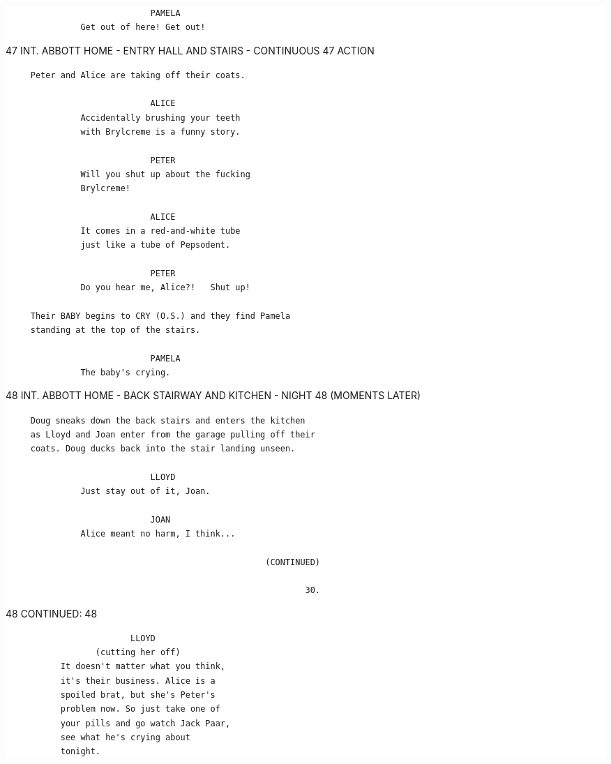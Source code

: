                                  PAMELA
                   Get out of here! Get out!


47         INT. ABBOTT HOME - ENTRY HALL AND STAIRS - CONTINUOUS          47
ACTION

         Peter and Alice are taking off their coats.

                                 ALICE
                   Accidentally brushing your teeth
                   with Brylcreme is a funny story.

                                 PETER
                   Will you shut up about the fucking
                   Brylcreme!

                                 ALICE
                   It comes in a red-and-white tube
                   just like a tube of Pepsodent.

                                 PETER
                   Do you hear me, Alice?!   Shut up!

         Their BABY begins to CRY (O.S.) and they find Pamela
         standing at the top of the stairs.

                                 PAMELA
                   The baby's crying.


48       INT. ABBOTT HOME - BACK STAIRWAY AND KITCHEN - NIGHT             48
(MOMENTS LATER)

         Doug sneaks down the back stairs and enters the kitchen
         as Lloyd and Joan enter from the garage pulling off their
         coats. Doug ducks back into the stair landing unseen.

                                 LLOYD
                   Just stay out of it, Joan.

                                 JOAN
                   Alice meant no harm, I think...

                                                        (CONTINUED)

                                                                30.

48     CONTINUED:                                                     48

                             LLOYD
                      (cutting her off)
               It doesn't matter what you think,
               it's their business. Alice is a
               spoiled brat, but she's Peter's
               problem now. So just take one of
               your pills and go watch Jack Paar,
               see what he's crying about
               tonight.
